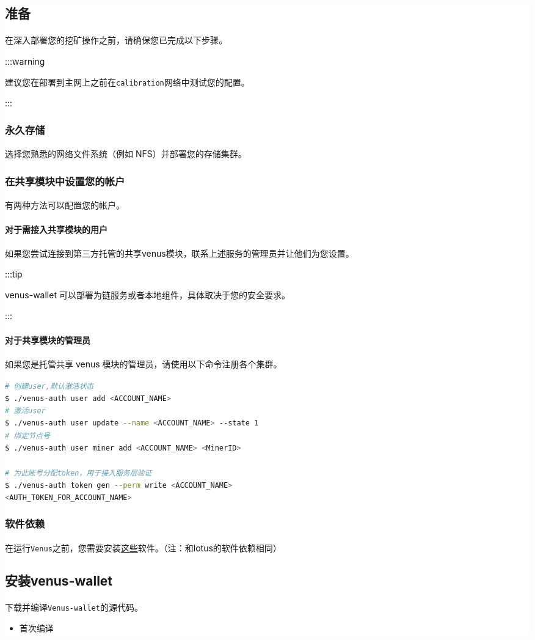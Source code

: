 
## 准备

在深入部署您的挖矿操作之前，请确保您已完成以下步骤。

:::warning

建议您在部署到主网上之前在`calibration`网络中测试您的配置。

:::

### 永久存储

选择您熟悉的网络文件系统（例如 NFS）并部署您的存储集群。

### 在共享模块中设置您的帐户

有两种方法可以配置您的帐户。

#### 对于需接入共享模块的用户

如果您尝试连接到第三方托管的共享venus模块，联系上述服务的管理员并让他们为您设置。

:::tip

venus-wallet 可以部署为链服务或者本地组件，具体取决于您的安全要求。

:::

#### 对于共享模块的管理员

如果您是托管共享 venus 模块的管理员，请使用以下命令注册各个集群。

```bash
# 创建user,默认激活状态
$ ./venus-auth user add <ACCOUNT_NAME>
# 激活user
$ ./venus-auth user update --name <ACCOUNT_NAME> --state 1
# 绑定节点号
$ ./venus-auth user miner add <ACCOUNT_NAME> <MinerID>

# 为此账号分配token，用于接入服务层验证
$ ./venus-auth token gen --perm write <ACCOUNT_NAME>
<AUTH_TOKEN_FOR_ACCOUNT_NAME>
```

### 软件依赖

在运行`Venus`之前，您需要安装[这些](https://lotus.filecoin.io/lotus/install/linux/#software-dependencies)软件。（注：和lotus的软件依赖相同）

## 安装venus-wallet

下载并编译`Venus-wallet`的源代码。

- 首次编译
